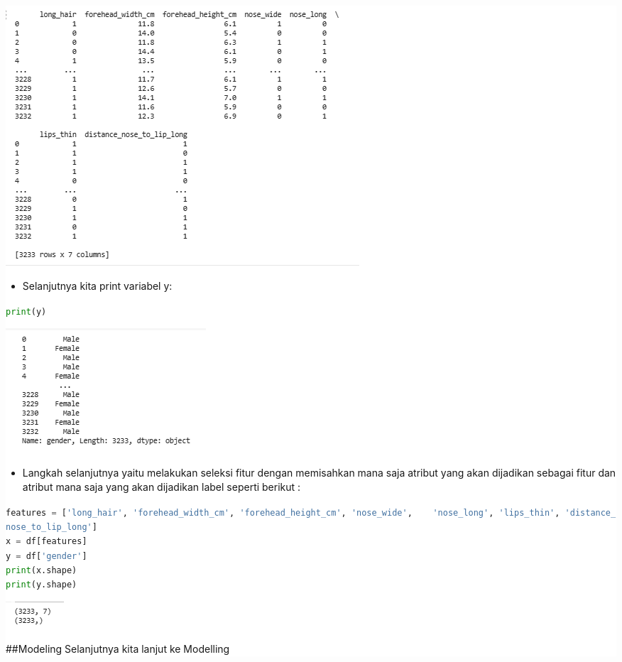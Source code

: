 ![Alt text](image-33.png)

- Selanjutnya kita print variabel y:

```python
print(y)
```
![Alt text](image-34.png)

- Langkah selanjutnya yaitu melakukan seleksi fitur dengan memisahkan mana saja atribut yang akan dijadikan sebagai fitur dan atribut mana saja yang akan dijadikan label seperti berikut :

```python
features = ['long_hair', 'forehead_width_cm', 'forehead_height_cm', 'nose_wide',	'nose_long', 'lips_thin', 'distance_nose_to_lip_long']
x = df[features]
y = df['gender']
print(x.shape)
print(y.shape)
```

![Alt text](image-35.png)

##Modeling
Selanjutnya kita lanjut ke Modelling
